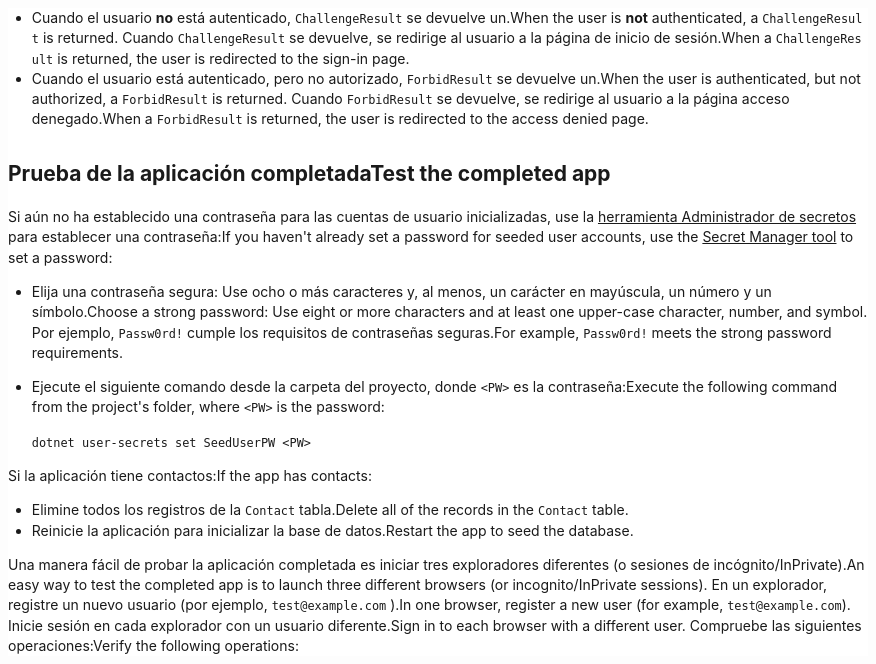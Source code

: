 * <span data-ttu-id="f17e0-266">Cuando el usuario **no** está autenticado, `ChallengeResult` se devuelve un.</span><span class="sxs-lookup"><span data-stu-id="f17e0-266">When the user is **not** authenticated, a `ChallengeResult` is returned.</span></span> <span data-ttu-id="f17e0-267">Cuando `ChallengeResult` se devuelve, se redirige al usuario a la página de inicio de sesión.</span><span class="sxs-lookup"><span data-stu-id="f17e0-267">When a `ChallengeResult` is returned, the user is redirected to the sign-in page.</span></span>
* <span data-ttu-id="f17e0-268">Cuando el usuario está autenticado, pero no autorizado, `ForbidResult` se devuelve un.</span><span class="sxs-lookup"><span data-stu-id="f17e0-268">When the user is authenticated, but not authorized, a `ForbidResult` is returned.</span></span> <span data-ttu-id="f17e0-269">Cuando `ForbidResult` se devuelve, se redirige al usuario a la página acceso denegado.</span><span class="sxs-lookup"><span data-stu-id="f17e0-269">When a `ForbidResult` is returned, the user is redirected to the access denied page.</span></span>

## <a name="test-the-completed-app"></a><span data-ttu-id="f17e0-270">Prueba de la aplicación completada</span><span class="sxs-lookup"><span data-stu-id="f17e0-270">Test the completed app</span></span>

<span data-ttu-id="f17e0-271">Si aún no ha establecido una contraseña para las cuentas de usuario inicializadas, use la [herramienta Administrador de secretos](xref:security/app-secrets#secret-manager) para establecer una contraseña:</span><span class="sxs-lookup"><span data-stu-id="f17e0-271">If you haven't already set a password for seeded user accounts, use the [Secret Manager tool](xref:security/app-secrets#secret-manager) to set a password:</span></span>

* <span data-ttu-id="f17e0-272">Elija una contraseña segura: Use ocho o más caracteres y, al menos, un carácter en mayúscula, un número y un símbolo.</span><span class="sxs-lookup"><span data-stu-id="f17e0-272">Choose a strong password: Use eight or more characters and at least one upper-case character, number, and symbol.</span></span> <span data-ttu-id="f17e0-273">Por ejemplo, `Passw0rd!` cumple los requisitos de contraseñas seguras.</span><span class="sxs-lookup"><span data-stu-id="f17e0-273">For example, `Passw0rd!` meets the strong password requirements.</span></span>
* <span data-ttu-id="f17e0-274">Ejecute el siguiente comando desde la carpeta del proyecto, donde `<PW>` es la contraseña:</span><span class="sxs-lookup"><span data-stu-id="f17e0-274">Execute the following command from the project's folder, where `<PW>` is the password:</span></span>

  ```dotnetcli
  dotnet user-secrets set SeedUserPW <PW>
  ```

<span data-ttu-id="f17e0-275">Si la aplicación tiene contactos:</span><span class="sxs-lookup"><span data-stu-id="f17e0-275">If the app has contacts:</span></span>

* <span data-ttu-id="f17e0-276">Elimine todos los registros de la `Contact` tabla.</span><span class="sxs-lookup"><span data-stu-id="f17e0-276">Delete all of the records in the `Contact` table.</span></span>
* <span data-ttu-id="f17e0-277">Reinicie la aplicación para inicializar la base de datos.</span><span class="sxs-lookup"><span data-stu-id="f17e0-277">Restart the app to seed the database.</span></span>

<span data-ttu-id="f17e0-278">Una manera fácil de probar la aplicación completada es iniciar tres exploradores diferentes (o sesiones de incógnito/InPrivate).</span><span class="sxs-lookup"><span data-stu-id="f17e0-278">An easy way to test the completed app is to launch three different browsers (or incognito/InPrivate sessions).</span></span> <span data-ttu-id="f17e0-279">En un explorador, registre un nuevo usuario (por ejemplo, `test@example.com` ).</span><span class="sxs-lookup"><span data-stu-id="f17e0-279">In one browser, register a new user (for example, `test@example.com`).</span></span> <span data-ttu-id="f17e0-280">Inicie sesión en cada explorador con un usuario diferente.</span><span class="sxs-lookup"><span data-stu-id="f17e0-280">Sign in to each browser with a different user.</span></span> <span data-ttu-id="f17e0-281">Compruebe las siguientes operaciones:</span><span class="sxs-lookup"><span data-stu-id="f17e0-281">Verify the following operations:</span></span>
